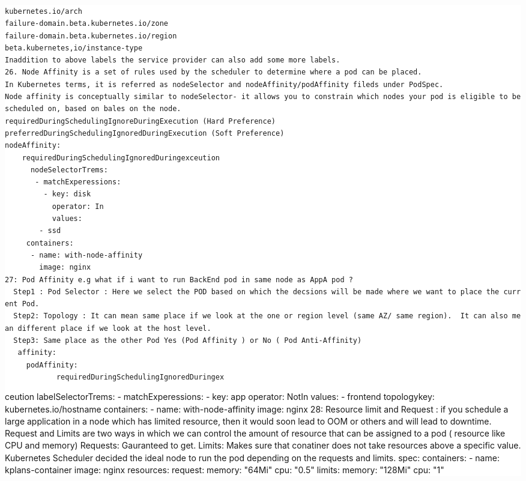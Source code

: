 	kubernetes.io/arch
	failure-domain.beta.kubernetes.io/zone
	failure-domain.beta.kubernetes.io/region
	beta.kubernetes,io/instance-type
	Inaddition to above labels the service provider can also add some more labels.
    26. Node Affinity is a set of rules used by the scheduler to determine where a pod can be placed.
	In Kubernetes terms, it is referred as nodeSelector and nodeAffinity/podAffinity fileds under PodSpec.
	Node affinity is conceptually similar to nodeSelector- it allows you to constrain which nodes your pod is eligible to be scheduled on, based on bales on the node.
	requiredDuringSchedulingIgnoreDuringExecution (Hard Preference)
	preferredDuringSchedulingIgnoredDuringExecution (Soft Preference)
	nodeAffinity:
		requiredDuringSchedulingIgnoredDuringexceution
		  nodeSelectorTrems:
		   - matchExperessions:
		     - key: disk
		       operator: In
		       values:
			- ssd
		 containers:
		  - name: with-node-affinity
		    image: nginx
    27: Pod Affinity e.g what if i want to run BackEnd pod in same node as AppA pod ?
	  Step1 : Pod Selector : Here we select the POD based on which the decsions will be made where we want to place the current Pod.
	  Step2: Topology : It can mean same place if we look at the one or region level (same AZ/ same region).  It can also mean different place if we look at the host level.
	  Step3: Same place as the other Pod Yes (Pod Affinity ) or No ( Pod Anti-Affinity)
	   affinity:
	     podAffinity:
                requiredDuringSchedulingIgnoredDuringex
ceution
                  labelSelectorTrems:
                   - matchExperessions:
                     - key: app
                       operator: NotIn
                       values:
                        - frontend
		    topologykey: kubernetes.io/hostname
                 containers:
                  - name: with-node-affinity
                    image: nginx
    28: Resource limit and Request : if you schedule a large application in a node which has limited resource, then it would soon lead to OOM or others and will lead to downtime.
	  Request and Limits are two ways in which we can control the amount of resource that can be assigned to a pod ( resource like CPU and memory)
	  Requests: Gauranteed to get.
	  Limits: Makes sure that conatiner does not take resources above a specific value.
	  Kubernetes Scheduler decided the ideal node to run the pod depending on the requests and limits.
	  spec:
		containers:
		  -  name: kplans-container
		     image: nginx
		     resources:
			request:
			 memory: "64Mi"
			 cpu: "0.5"
			limits:
			 memory: "128Mi"
	                 cpu: "1"		
	   